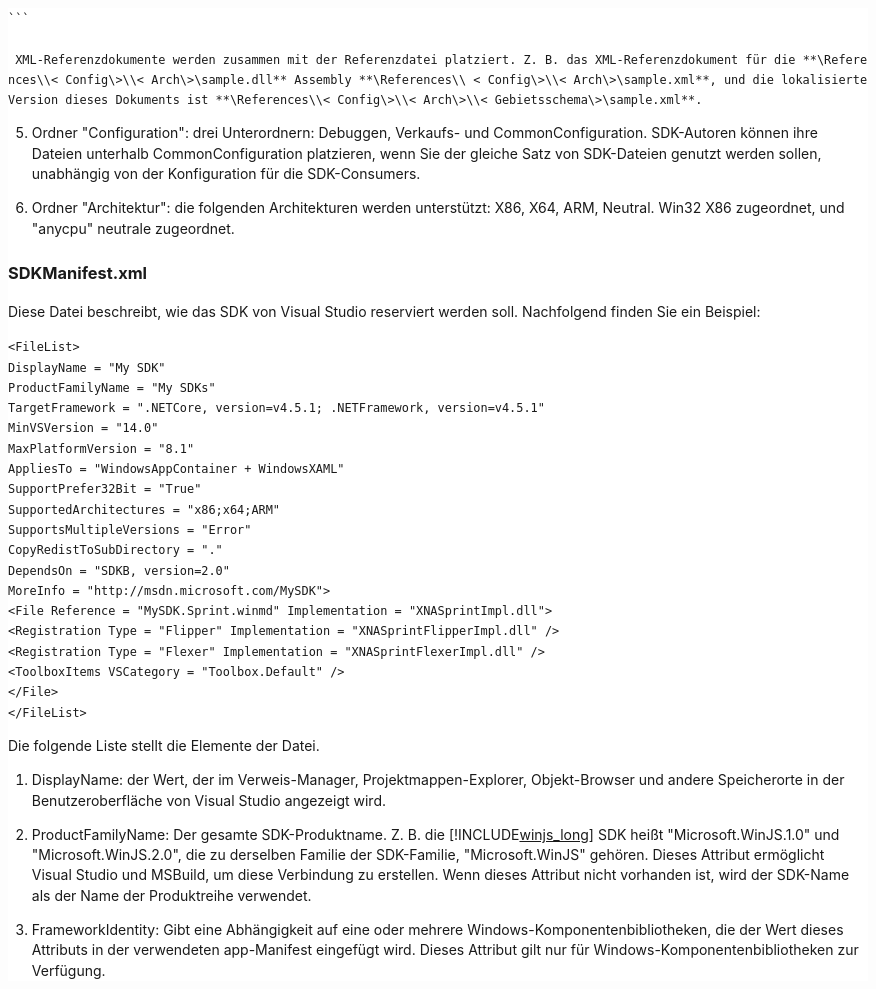     ```  
  
     XML-Referenzdokumente werden zusammen mit der Referenzdatei platziert. Z. B. das XML-Referenzdokument für die **\References\\< Config\>\\< Arch\>\sample.dll** Assembly **\References\\ < Config\>\\< Arch\>\sample.xml**, und die lokalisierte Version dieses Dokuments ist **\References\\< Config\>\\< Arch\>\\< Gebietsschema\>\sample.xml**.  
  
5. Ordner "Configuration": drei Unterordnern: Debuggen, Verkaufs- und CommonConfiguration. SDK-Autoren können ihre Dateien unterhalb CommonConfiguration platzieren, wenn Sie der gleiche Satz von SDK-Dateien genutzt werden sollen, unabhängig von der Konfiguration für die SDK-Consumers.  
  
6. Ordner "Architektur": die folgenden Architekturen werden unterstützt: X86, X64, ARM, Neutral. Win32 X86 zugeordnet, und "anycpu" neutrale zugeordnet.  
  
### <a name="sdkmanifestxml"></a>SDKManifest.xml  
 Diese Datei beschreibt, wie das SDK von Visual Studio reserviert werden soll. Nachfolgend finden Sie ein Beispiel:  
  
```  
<FileList>  
DisplayName = "My SDK"  
ProductFamilyName = "My SDKs"  
TargetFramework = ".NETCore, version=v4.5.1; .NETFramework, version=v4.5.1"  
MinVSVersion = "14.0"  
MaxPlatformVersion = "8.1"  
AppliesTo = "WindowsAppContainer + WindowsXAML"  
SupportPrefer32Bit = "True"  
SupportedArchitectures = "x86;x64;ARM"  
SupportsMultipleVersions = "Error"  
CopyRedistToSubDirectory = "."  
DependsOn = "SDKB, version=2.0"  
MoreInfo = "http://msdn.microsoft.com/MySDK">  
<File Reference = "MySDK.Sprint.winmd" Implementation = "XNASprintImpl.dll">  
<Registration Type = "Flipper" Implementation = "XNASprintFlipperImpl.dll" />  
<Registration Type = "Flexer" Implementation = "XNASprintFlexerImpl.dll" />  
<ToolboxItems VSCategory = "Toolbox.Default" />  
</File>  
</FileList>  
```  
  
 Die folgende Liste stellt die Elemente der Datei.  
  
1. DisplayName: der Wert, der im Verweis-Manager, Projektmappen-Explorer, Objekt-Browser und andere Speicherorte in der Benutzeroberfläche von Visual Studio angezeigt wird.  
  
2. ProductFamilyName: Der gesamte SDK-Produktname. Z. B. die [!INCLUDE[winjs_long](../includes/winjs-long-md.md)] SDK heißt "Microsoft.WinJS.1.0" und "Microsoft.WinJS.2.0", die zu derselben Familie der SDK-Familie, "Microsoft.WinJS" gehören. Dieses Attribut ermöglicht Visual Studio und MSBuild, um diese Verbindung zu erstellen. Wenn dieses Attribut nicht vorhanden ist, wird der SDK-Name als der Name der Produktreihe verwendet.  
  
3. FrameworkIdentity: Gibt eine Abhängigkeit auf eine oder mehrere Windows-Komponentenbibliotheken, die der Wert dieses Attributs in der verwendeten app-Manifest eingefügt wird. Dieses Attribut gilt nur für Windows-Komponentenbibliotheken zur Verfügung.  
  